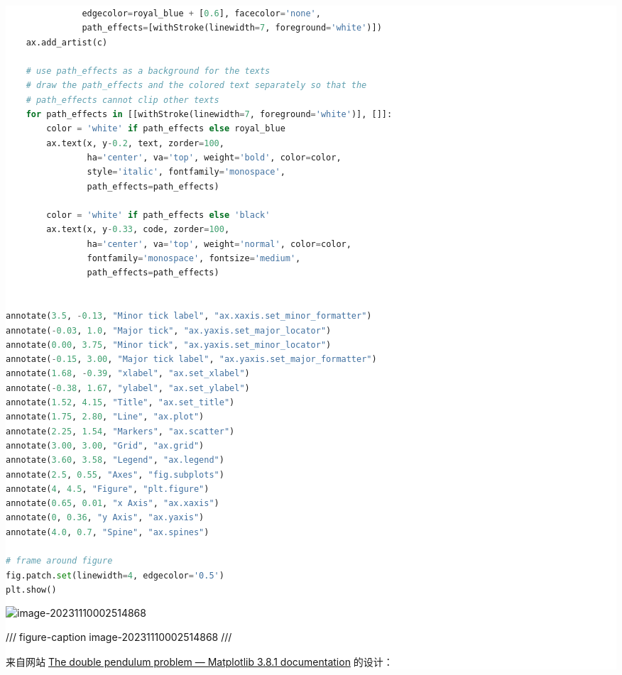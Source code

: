 ```py
               edgecolor=royal_blue + [0.6], facecolor='none',
               path_effects=[withStroke(linewidth=7, foreground='white')])
    ax.add_artist(c)

    # use path_effects as a background for the texts
    # draw the path_effects and the colored text separately so that the
    # path_effects cannot clip other texts
    for path_effects in [[withStroke(linewidth=7, foreground='white')], []]:
        color = 'white' if path_effects else royal_blue
        ax.text(x, y-0.2, text, zorder=100,
                ha='center', va='top', weight='bold', color=color,
                style='italic', fontfamily='monospace',
                path_effects=path_effects)

        color = 'white' if path_effects else 'black'
        ax.text(x, y-0.33, code, zorder=100,
                ha='center', va='top', weight='normal', color=color,
                fontfamily='monospace', fontsize='medium',
                path_effects=path_effects)


annotate(3.5, -0.13, "Minor tick label", "ax.xaxis.set_minor_formatter")
annotate(-0.03, 1.0, "Major tick", "ax.yaxis.set_major_locator")
annotate(0.00, 3.75, "Minor tick", "ax.yaxis.set_minor_locator")
annotate(-0.15, 3.00, "Major tick label", "ax.yaxis.set_major_formatter")
annotate(1.68, -0.39, "xlabel", "ax.set_xlabel")
annotate(-0.38, 1.67, "ylabel", "ax.set_ylabel")
annotate(1.52, 4.15, "Title", "ax.set_title")
annotate(1.75, 2.80, "Line", "ax.plot")
annotate(2.25, 1.54, "Markers", "ax.scatter")
annotate(3.00, 3.00, "Grid", "ax.grid")
annotate(3.60, 3.58, "Legend", "ax.legend")
annotate(2.5, 0.55, "Axes", "fig.subplots")
annotate(4, 4.5, "Figure", "plt.figure")
annotate(0.65, 0.01, "x Axis", "ax.xaxis")
annotate(0, 0.36, "y Axis", "ax.yaxis")
annotate(4.0, 0.7, "Spine", "ax.spines")

# frame around figure
fig.patch.set(linewidth=4, edgecolor='0.5')
plt.show()
```

![image-20231110002514868](https://alivender-assets.oss-cn-beijing.aliyuncs.com/wp-content/uploads/img/PicGoimage-20231110002514868.png)

/// figure-caption
image-20231110002514868
///

来自网站 [The double pendulum problem — Matplotlib 3.8.1 documentation](https://matplotlib.org/stable/gallery/animation/double_pendulum.html#sphx-glr-gallery-animation-double-pendulum-py) 的设计：
